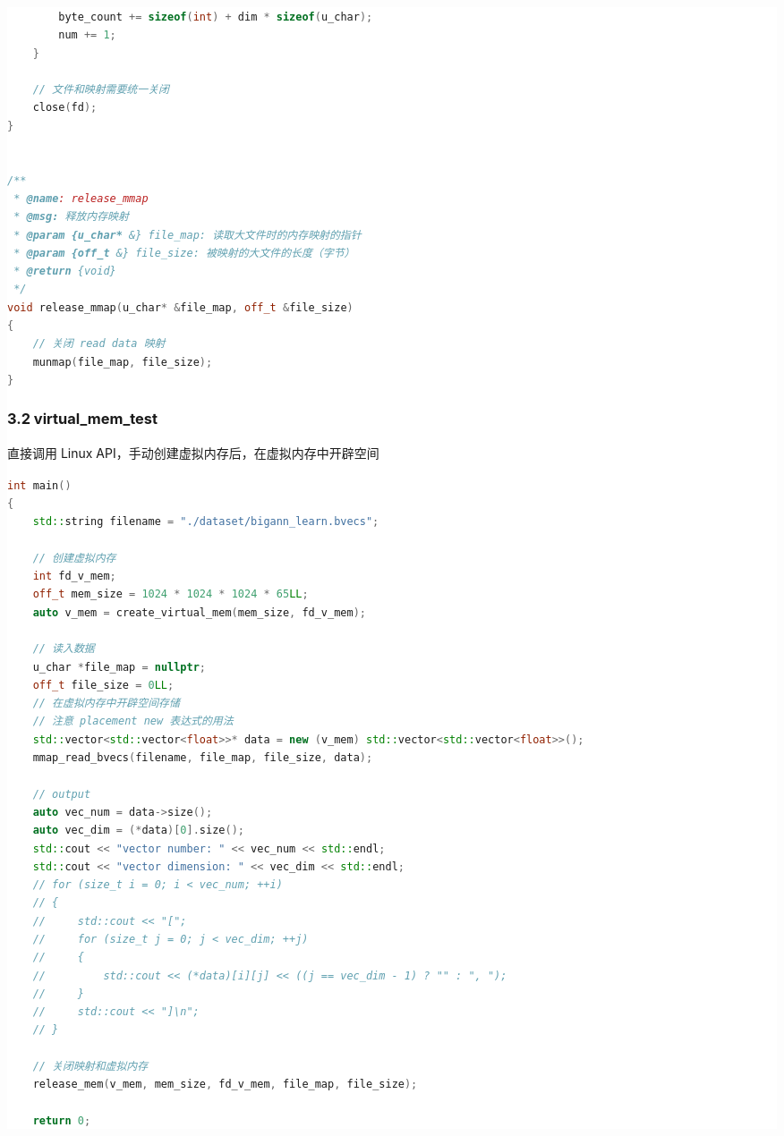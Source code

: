 ```cpp
        byte_count += sizeof(int) + dim * sizeof(u_char);
        num += 1;
    }

    // 文件和映射需要统一关闭
    close(fd);
}


/**
 * @name: release_mmap
 * @msg: 释放内存映射
 * @param {u_char* &} file_map: 读取大文件时的内存映射的指针
 * @param {off_t &} file_size: 被映射的大文件的长度（字节）
 * @return {void}
 */
void release_mmap(u_char* &file_map, off_t &file_size)
{
    // 关闭 read data 映射
    munmap(file_map, file_size);
}
```

### 3.2 virtual_mem_test

直接调用 Linux API，手动创建虚拟内存后，在虚拟内存中开辟空间

```cpp
int main()
{
    std::string filename = "./dataset/bigann_learn.bvecs";
    
    // 创建虚拟内存
    int fd_v_mem;
    off_t mem_size = 1024 * 1024 * 1024 * 65LL;
    auto v_mem = create_virtual_mem(mem_size, fd_v_mem);
    
    // 读入数据
    u_char *file_map = nullptr;
    off_t file_size = 0LL;
    // 在虚拟内存中开辟空间存储
    // 注意 placement new 表达式的用法
    std::vector<std::vector<float>>* data = new (v_mem) std::vector<std::vector<float>>();
    mmap_read_bvecs(filename, file_map, file_size, data);
    
    // output
    auto vec_num = data->size();
    auto vec_dim = (*data)[0].size();
    std::cout << "vector number: " << vec_num << std::endl;
    std::cout << "vector dimension: " << vec_dim << std::endl;
    // for (size_t i = 0; i < vec_num; ++i)
    // {
    //     std::cout << "[";
    //     for (size_t j = 0; j < vec_dim; ++j)
    //     {
    //         std::cout << (*data)[i][j] << ((j == vec_dim - 1) ? "" : ", ");
    //     }
    //     std::cout << "]\n";
    // }

    // 关闭映射和虚拟内存
    release_mem(v_mem, mem_size, fd_v_mem, file_map, file_size);

    return 0;
```